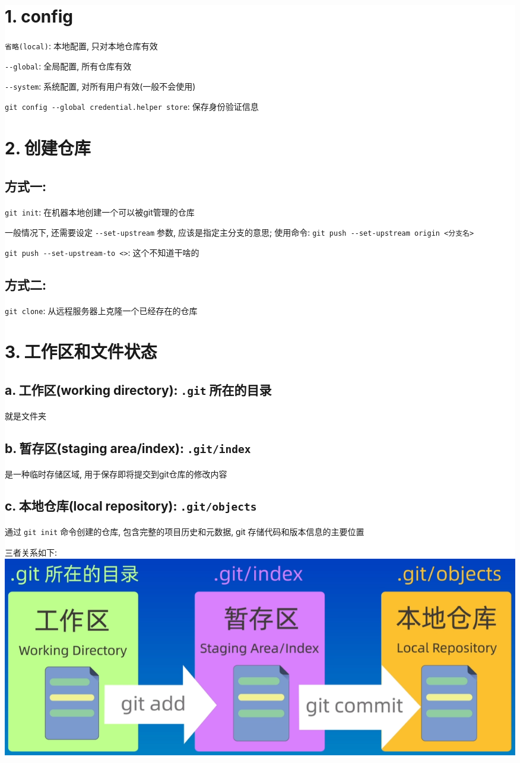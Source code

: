 # 1. config
`省略(local)`: 本地配置, 只对本地仓库有效

`--global`: 全局配置, 所有仓库有效

`--system`: 系统配置, 对所有用户有效(一般不会使用)

`git config --global credential.helper store`: 保存身份验证信息

# 2. 创建仓库
## 方式一:
`git init`: 在机器本地创建一个可以被git管理的仓库

一般情况下, 还需要设定 `--set-upstream` 参数, 应该是指定主分支的意思; 使用命令: `git push --set-upstream origin <分支名>`

`git push --set-upstream-to <>`: 这个不知道干啥的

## 方式二:
`git clone`: 从远程服务器上克隆一个已经存在的仓库

# 3. 工作区和文件状态
## a. 工作区(working directory): `.git` 所在的目录
就是文件夹
## b. 暂存区(staging area/index): `.git/index`
是一种临时存储区域, 用于保存即将提交到git仓库的修改内容
## c. 本地仓库(local repository): `.git/objects`
通过 `git init` 命令创建的仓库, 包含完整的项目历史和元数据, git 存储代码和版本信息的主要位置

三者关系如下:
![](./figs.assets/1713771102324.jpg)
